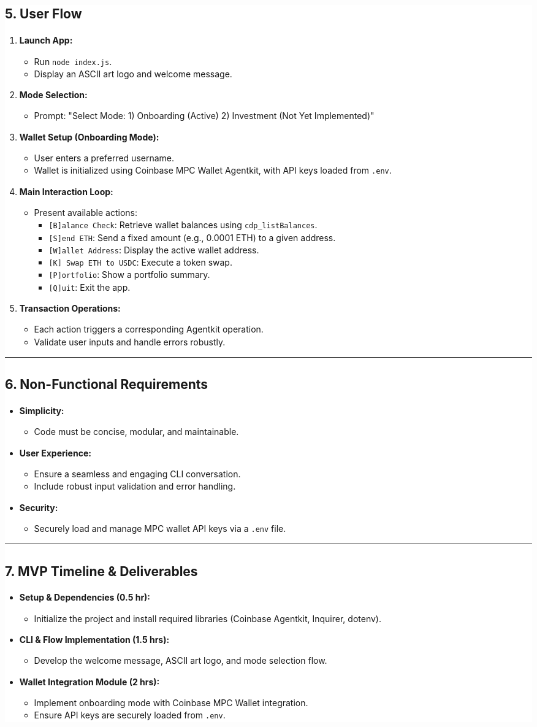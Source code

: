 
## 5. User Flow

1. **Launch App:**  
   - Run `node index.js`.
   - Display an ASCII art logo and welcome message.

2. **Mode Selection:**  
   - Prompt: "Select Mode: 1) Onboarding (Active)  2) Investment (Not Yet Implemented)"
  
3. **Wallet Setup (Onboarding Mode):**  
   - User enters a preferred username.
   - Wallet is initialized using Coinbase MPC Wallet Agentkit, with API keys loaded from `.env`.

4. **Main Interaction Loop:**  
   - Present available actions:
     - `[B]alance Check`: Retrieve wallet balances using `cdp_listBalances`.
     - `[S]end ETH`: Send a fixed amount (e.g., 0.0001 ETH) to a given address.
     - `[W]allet Address`: Display the active wallet address.
     - `[K] Swap ETH to USDC`: Execute a token swap.
     - `[P]ortfolio`: Show a portfolio summary.
     - `[Q]uit`: Exit the app.

5. **Transaction Operations:**  
   - Each action triggers a corresponding Agentkit operation.
   - Validate user inputs and handle errors robustly.
    
---

## 6. Non-Functional Requirements

- **Simplicity:**  
  - Code must be concise, modular, and maintainable.
  
- **User Experience:**  
  - Ensure a seamless and engaging CLI conversation.
  - Include robust input validation and error handling.

- **Security:**  
  - Securely load and manage MPC wallet API keys via a `.env` file.

---

## 7. MVP Timeline & Deliverables

- **Setup & Dependencies (0.5 hr):**  
  - Initialize the project and install required libraries (Coinbase Agentkit, Inquirer, dotenv).

- **CLI & Flow Implementation (1.5 hrs):**  
  - Develop the welcome message, ASCII art logo, and mode selection flow.

- **Wallet Integration Module (2 hrs):**  
  - Implement onboarding mode with Coinbase MPC Wallet integration.
  - Ensure API keys are securely loaded from `.env`.
